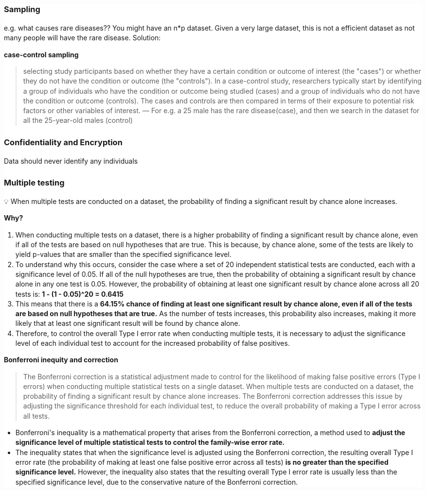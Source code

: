 ### Sampling

e.g. what causes rare diseases?? You might have an n*p dataset. Given a very large dataset, this is not a efficient dataset as not many people will have the rare disease. Solution: 

**case-control sampling** 

> selecting study participants based on whether they have a certain condition or outcome of interest (the "cases") or whether they do not have the condition or outcome (the "controls"). In a case-control study, researchers typically start by identifying a group of individuals who have the condition or outcome being studied (cases) and a group of individuals who do not have the condition or outcome (controls). The cases and controls are then compared in terms of their exposure to potential risk factors or other variables of interest. — For e.g. a 25 male has the rare disease(case), and then we search in the dataset for all the 25-year-old males (control)
> 

### Confidentiality and Encryption

Data should never identify any individuals 

### Multiple testing

<aside>
💡 When multiple tests are conducted on a dataset, the probability of finding a significant result by chance alone increases.

</aside>

**Why?** 

1. When conducting multiple tests on a dataset, there is a higher probability of finding a significant result by chance alone, even if all of the tests are based on null hypotheses that are true. This is because, by chance alone, some of the tests are likely to yield p-values that are smaller than the specified significance level.
2. To understand why this occurs, consider the case where a set of 20 independent statistical tests are conducted, each with a significance level of 0.05. If all of the null hypotheses are true, then the probability of obtaining a significant result by chance alone in any one test is 0.05. However, the probability of obtaining at least one significant result by chance alone across all 20 tests is: **1 - (1 - 0.05)^20 = 0.6415**
3. This means that there is a **64.15% chance of finding at least one significant result by chance alone, even if all of the tests are based on null hypotheses that are true.** As the number of tests increases, this probability also increases, making it more likely that at least one significant result will be found by chance alone.
4. Therefore, to control the overall Type I error rate when conducting multiple tests, it is necessary to adjust the significance level of each individual test to account for the increased probability of false positives.

**Bonferroni inequity and correction**  

> The Bonferroni correction is a statistical adjustment made to control for the likelihood of making false positive errors (Type I errors) when conducting multiple statistical tests on a single dataset. When multiple tests are conducted on a dataset, the probability of finding a significant result by chance alone increases. The Bonferroni correction addresses this issue by adjusting the significance threshold for each individual test, to reduce the overall probability of making a Type I error across all tests.
> 
- Bonferroni's inequality is a mathematical property that arises from the Bonferroni correction, a method used to **adjust the significance level of multiple statistical tests to control the family-wise error rate.**
- The inequality states that when the significance level is adjusted using the Bonferroni correction, the resulting overall Type I error rate (the probability of making at least one false positive error across all tests) **is no greater than the specified significance level.** However, the inequality also states that the resulting overall Type I error rate is usually less than the specified significance level, due to the conservative nature of the Bonferroni correction.